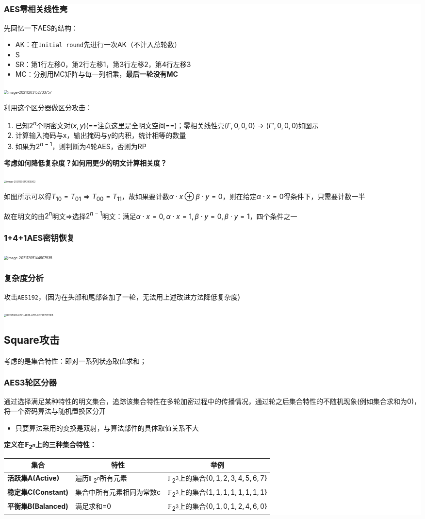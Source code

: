 ### AES零相关线性壳

先回忆一下AES的结构：

- AK：在`Initial round`先进行一次AK（不计入总轮数）
- S
- SR：第1行左移0，第2行左移1，第3行左移2，第4行左移3
- MC：分别用MC矩阵与每一列相乘，**最后一轮没有MC**

<img src="https://github.com/cat538/images-auto/raw/main/img/image-20211203152733757.png" alt="image-20211203152733757" style="zoom:50%;" />

利用这个区分器做区分攻击：

1. 已知$2^n$个明密文对$(x,y)$(==注意这里是全明文空间==)；零相关线性壳$(\Gamma,0,0,0)\rightarrow (\Gamma',0,0,0)$如图示
2. 计算输入掩码与x，输出掩码与y的内积，统计相等的数量
3. 如果为$2^{n-1}$，则判断为4轮AES，否则为RP

**考虑如何降低复杂度？如何用更少的明文计算相关度？**

<img src="https://github.com/cat538/images-auto/raw/main/img/image-20211205143109262.png" alt="image-20211205143109262" style="zoom: 33%;" />

如图所示可以得$T_{10} = T_{01}\Longrightarrow T_{00} = T_{11}$，故如果要计数$\alpha \cdot x\oplus \beta \cdot y = 0$，则在给定$\alpha \cdot x = 0$得条件下，只需要计数一半

故在明文的由$2^n$明文$\Longrightarrow$选择$2^{n-1}$明文：满足$\alpha \cdot x = 0,\alpha\cdot x = 1,\beta\cdot y = 0,\beta \cdot y =1$，四个条件之一

### 1+4+1AES密钥恢复

<img src="https://github.com/cat538/images-auto/raw/main/img/image-20211205144907535.png" alt="image-20211205144907535" style="zoom: 50%;" />

### 复杂度分析

攻击`AES192`，(因为在头部和尾部各加了一轮，无法用上述改进方法降低复杂度)

<img src="https://github.com/cat538/images-auto/raw/main/img/BF765068-8E21-4AB9-A715-0C73976731FB.png" alt="BF765068-8E21-4AB9-A715-0C73976731FB" style="zoom: 33%;" />



## Square攻击

考虑的是集合特性：即对一系列状态取值求和；

### AES3轮区分器

通过选择满足某种特性的明文集合，追踪该集合特性在多轮加密过程中的传播情况，通过轮之后集合特性的不随机现象(例如集合求和为0)，将一个密码算法与随机置换区分开

- 只要算法采用的变换是双射，与算法部件的具体取值关系不大

**定义在$\mathbb F_{2^n}$上的三种集合特性：**

| 集合                  | 特性                          | 举例                                           |
| --------------------- | ----------------------------- | ---------------------------------------------- |
| **活跃集A(Active)**   | 遍历$\mathbb F_{2^n}$所有元素 | $\mathbb F_{2^3}$上的集合$\{0,1,2,3,4,5,6,7\}$ |
| **稳定集C(Constant)** | 集合中所有元素相同为常数c     | $\mathbb F_{2^3}$上的集合$\{1,1,1,1,1,1,1,1\}$ |
| **平衡集B(Balanced)** | 满足求和=0                    | $\mathbb F_{2^3}$上的集合$\{0,1,0,1,2,4,6,0\}$ |
